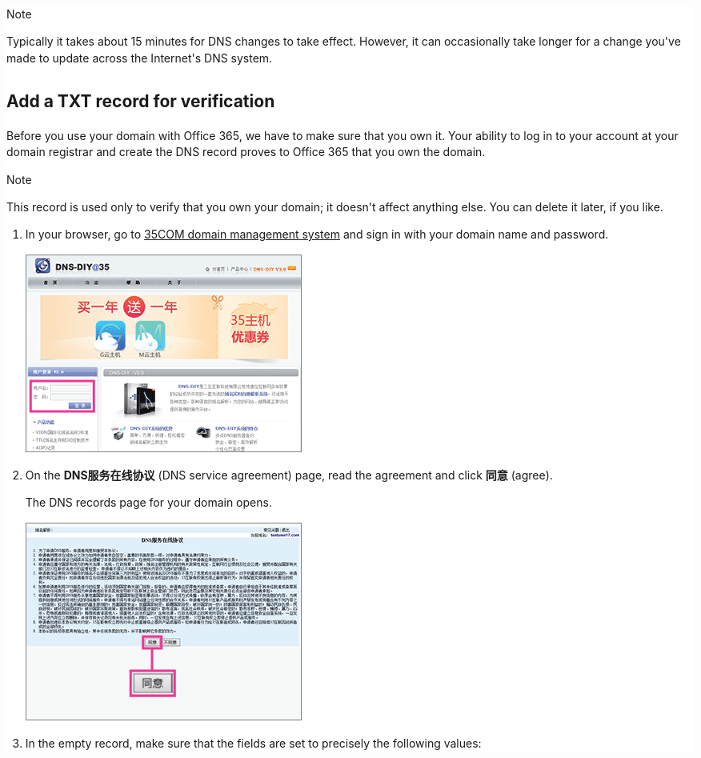 > [!NOTE]
> Typically it takes about 15 minutes for DNS changes to take effect. However, it can occasionally take longer for a change you've made to update across the Internet's DNS system. 
  
## Add a TXT record for verification
<a name="BKMK_verify_domain"> </a>

Before you use your domain with Office 365, we have to make sure that you own it. Your ability to log in to your account at your domain registrar and create the DNS record proves to Office 365 that you own the domain.
  
> [!NOTE]
> This record is used only to verify that you own your domain; it doesn't affect anything else. You can delete it later, if you like. 
  
1. In your browser, go to [35COM domain management system](https://www.dns-diy.net/home.aspx) and sign in with your domain name and password. 
    
    ![Sign in to 35COM DNS-DIY system](../media/f40bf946-ee14-43fb-8714-278b89904ee2.png)
  
2. On the **DNS服务在线协议** (DNS service agreement) page, read the agreement and click **同意** (agree). 
    
    The DNS records page for your domain opens.
    
    ![Click "同意"](../media/d2e57676-77f8-4dff-9650-2532dbc83d47.png)
  
3. In the empty record, make sure that the fields are set to precisely the following values:
    